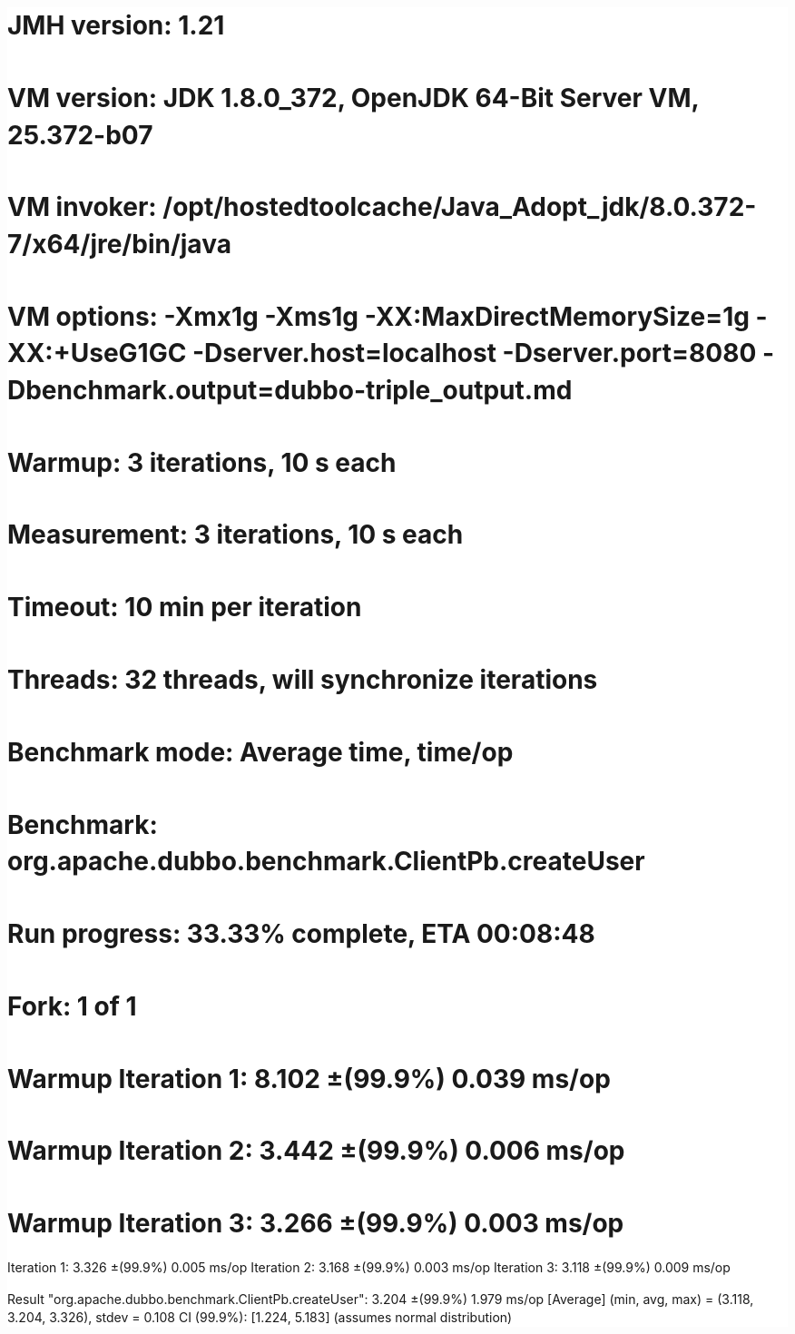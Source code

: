 
# JMH version: 1.21
# VM version: JDK 1.8.0_372, OpenJDK 64-Bit Server VM, 25.372-b07
# VM invoker: /opt/hostedtoolcache/Java_Adopt_jdk/8.0.372-7/x64/jre/bin/java
# VM options: -Xmx1g -Xms1g -XX:MaxDirectMemorySize=1g -XX:+UseG1GC -Dserver.host=localhost -Dserver.port=8080 -Dbenchmark.output=dubbo-triple_output.md
# Warmup: 3 iterations, 10 s each
# Measurement: 3 iterations, 10 s each
# Timeout: 10 min per iteration
# Threads: 32 threads, will synchronize iterations
# Benchmark mode: Average time, time/op
# Benchmark: org.apache.dubbo.benchmark.ClientPb.createUser

# Run progress: 33.33% complete, ETA 00:08:48
# Fork: 1 of 1
# Warmup Iteration   1: 8.102 ±(99.9%) 0.039 ms/op
# Warmup Iteration   2: 3.442 ±(99.9%) 0.006 ms/op
# Warmup Iteration   3: 3.266 ±(99.9%) 0.003 ms/op
Iteration   1: 3.326 ±(99.9%) 0.005 ms/op
Iteration   2: 3.168 ±(99.9%) 0.003 ms/op
Iteration   3: 3.118 ±(99.9%) 0.009 ms/op


Result "org.apache.dubbo.benchmark.ClientPb.createUser":
  3.204 ±(99.9%) 1.979 ms/op [Average]
  (min, avg, max) = (3.118, 3.204, 3.326), stdev = 0.108
  CI (99.9%): [1.224, 5.183] (assumes normal distribution)
